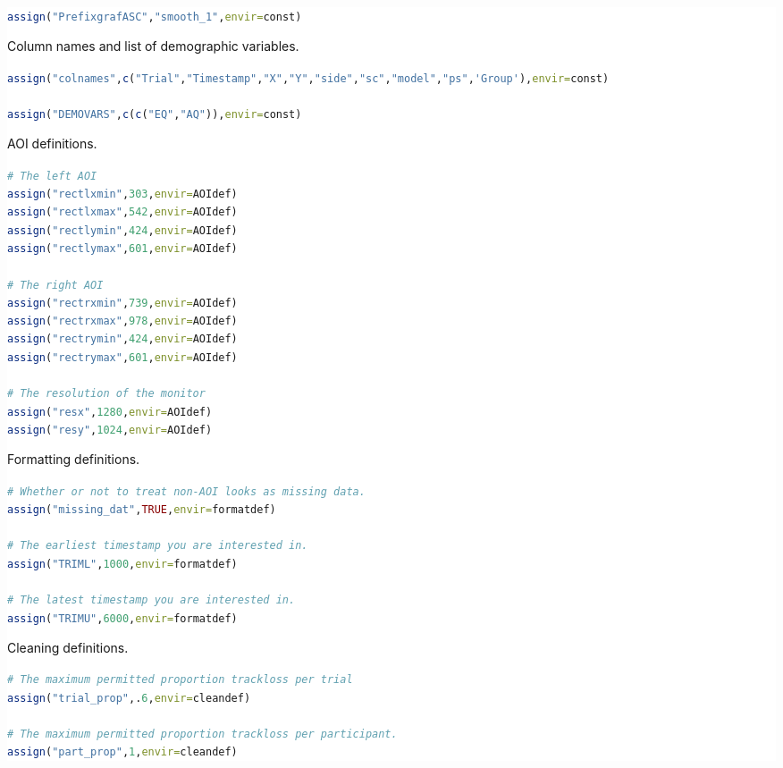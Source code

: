 ```r
assign("PrefixgrafASC","smooth_1",envir=const)
```

Column names and list of demographic variables.


```r
assign("colnames",c("Trial","Timestamp","X","Y","side","sc","model","ps",'Group'),envir=const)

assign("DEMOVARS",c(c("EQ","AQ")),envir=const)
```


AOI definitions.


```r
# The left AOI
assign("rectlxmin",303,envir=AOIdef)
assign("rectlxmax",542,envir=AOIdef)
assign("rectlymin",424,envir=AOIdef)
assign("rectlymax",601,envir=AOIdef)

# The right AOI
assign("rectrxmin",739,envir=AOIdef)
assign("rectrxmax",978,envir=AOIdef)
assign("rectrymin",424,envir=AOIdef)
assign("rectrymax",601,envir=AOIdef)

# The resolution of the monitor
assign("resx",1280,envir=AOIdef)
assign("resy",1024,envir=AOIdef)
```

Formatting definitions.


```r
# Whether or not to treat non-AOI looks as missing data.
assign("missing_dat",TRUE,envir=formatdef)

# The earliest timestamp you are interested in.
assign("TRIML",1000,envir=formatdef)

# The latest timestamp you are interested in.
assign("TRIMU",6000,envir=formatdef)
```

Cleaning definitions.


```r
# The maximum permitted proportion trackloss per trial
assign("trial_prop",.6,envir=cleandef)

# The maximum permitted proportion trackloss per participant.
assign("part_prop",1,envir=cleandef)
```
